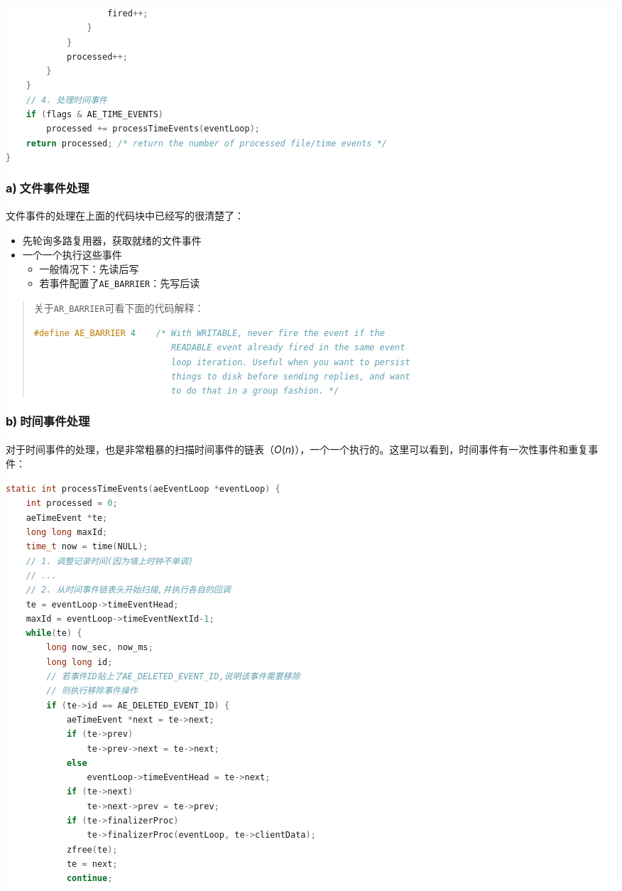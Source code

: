```C
                    fired++;
                }
            }
            processed++;
        }
    }
    // 4. 处理时间事件
    if (flags & AE_TIME_EVENTS)
        processed += processTimeEvents(eventLoop);
    return processed; /* return the number of processed file/time events */
}
```

### a) 文件事件处理

文件事件的处理在上面的代码块中已经写的很清楚了：

- 先轮询多路复用器，获取就绪的文件事件
- 一个一个执行这些事件
  - 一般情况下：先读后写
  - 若事件配置了`AE_BARRIER`：先写后读

> 关于`AR_BARRIER`可看下面的代码解释：
>
> ```C
> #define AE_BARRIER 4    /* With WRITABLE, never fire the event if the
>                            READABLE event already fired in the same event
>                            loop iteration. Useful when you want to persist
>                            things to disk before sending replies, and want
>                            to do that in a group fashion. */
> ```

### b) 时间事件处理

对于时间事件的处理，也是非常粗暴的扫描时间事件的链表（$O(n)$），一个一个执行的。这里可以看到，时间事件有一次性事件和重复事件：

```C
static int processTimeEvents(aeEventLoop *eventLoop) {
    int processed = 0;
    aeTimeEvent *te;
    long long maxId;
    time_t now = time(NULL);
    // 1. 调整记录时间(因为墙上时钟不单调)
    // ...
    // 2. 从时间事件链表头开始扫描,并执行各自的回调
    te = eventLoop->timeEventHead;
    maxId = eventLoop->timeEventNextId-1;
    while(te) {
        long now_sec, now_ms;
        long long id;
        // 若事件ID贴上了AE_DELETED_EVENT_ID,说明该事件需要移除
        // 则执行移除事件操作
        if (te->id == AE_DELETED_EVENT_ID) {
            aeTimeEvent *next = te->next;
            if (te->prev)
                te->prev->next = te->next;
            else
                eventLoop->timeEventHead = te->next;
            if (te->next)
                te->next->prev = te->prev;
            if (te->finalizerProc)
                te->finalizerProc(eventLoop, te->clientData);
            zfree(te);
            te = next;
            continue;
```